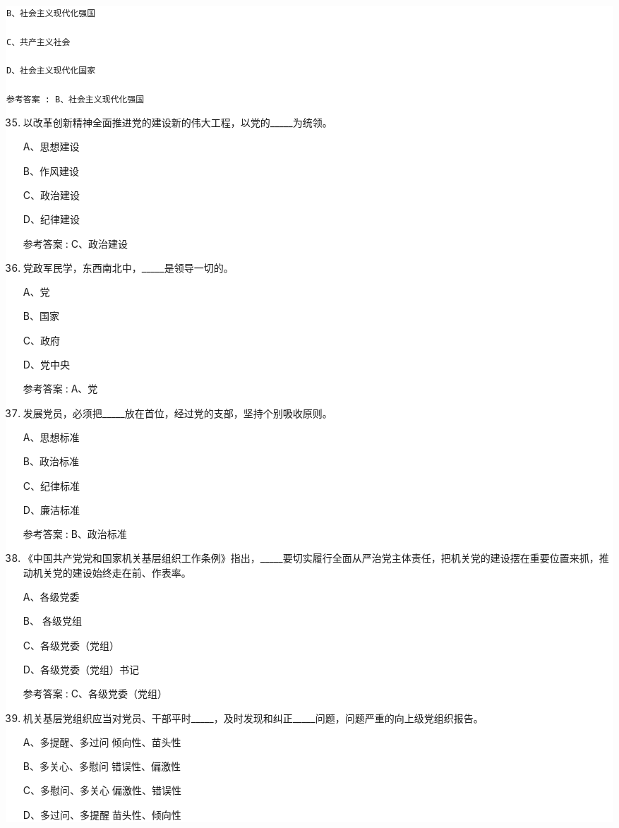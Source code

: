 	B、社会主义现代化强国

	C、共产主义社会

	D、社会主义现代化国家

	参考答案 : B、社会主义现代化强国

35. 以改革创新精神全面推进党的建设新的伟大工程，以党的_____为统领。

	A、思想建设

	B、作风建设

	C、政治建设

	D、纪律建设

	参考答案 : C、政治建设

36. 党政军民学，东西南北中，_____是领导一切的。

	A、党

	B、国家

	C、政府

	D、党中央

	参考答案 : A、党

37. 发展党员，必须把_____放在首位，经过党的支部，坚持个别吸收原则。

	A、思想标准

	B、政治标准

	C、纪律标准

	D、廉洁标准

	参考答案 : B、政治标准

38. 《中国共产党党和国家机关基层组织工作条例》指出，_____要切实履行全面从严治党主体责任，把机关党的建设摆在重要位置来抓，推动机关党的建设始终走在前、作表率。

	A、各级党委

	B、 各级党组

	C、各级党委（党组）

	D、各级党委（党组）书记

	参考答案 : C、各级党委（党组）

39. 机关基层党组织应当对党员、干部平时_____，及时发现和纠正_____问题，问题严重的向上级党组织报告。

	A、多提醒、多过问 倾向性、苗头性

	B、多关心、多慰问 错误性、偏激性

	C、多慰问、多关心 偏激性、错误性

	D、多过问、多提醒 苗头性、倾向性
